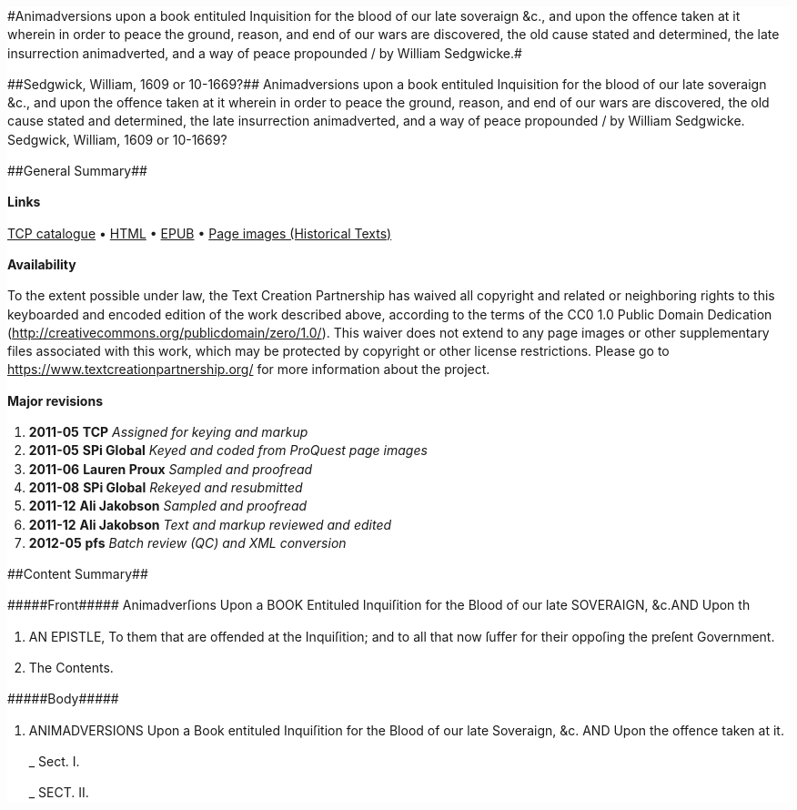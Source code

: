 #Animadversions upon a book entituled Inquisition for the blood of our late soveraign &c., and upon the offence taken at it wherein in order to peace the ground, reason, and end of our wars are discovered, the old cause stated and determined, the late insurrection animadverted, and a way of peace propounded / by William Sedgwicke.#

##Sedgwick, William, 1609 or 10-1669?##
Animadversions upon a book entituled Inquisition for the blood of our late soveraign &c., and upon the offence taken at it wherein in order to peace the ground, reason, and end of our wars are discovered, the old cause stated and determined, the late insurrection animadverted, and a way of peace propounded / by William Sedgwicke.
Sedgwick, William, 1609 or 10-1669?

##General Summary##

**Links**

[TCP catalogue](http://www.ota.ox.ac.uk/tcp/)  • 
[HTML](http://tei.it.ox.ac.uk/tcp/Texts-HTML/free/A59/A59044.html)  • 
[EPUB](http://tei.it.ox.ac.uk/tcp/Texts-EPUB/free/A59/A59044.epub) • 
[Page images (Historical Texts)](https://historicaltexts.jisc.ac.uk/eebo-08793650e)

**Availability**

To the extent possible under law, the Text Creation Partnership has waived all copyright and related or neighboring rights to this keyboarded and encoded edition of the work described above, according to the terms of the CC0 1.0 Public Domain Dedication (http://creativecommons.org/publicdomain/zero/1.0/). This waiver does not extend to any page images or other supplementary files associated with this work, which may be protected by copyright or other license restrictions. Please go to https://www.textcreationpartnership.org/ for more information about the project.

**Major revisions**

1. __2011-05__ __TCP__ *Assigned for keying and markup*
1. __2011-05__ __SPi Global__ *Keyed and coded from ProQuest page images*
1. __2011-06__ __Lauren Proux__ *Sampled and proofread*
1. __2011-08__ __SPi Global__ *Rekeyed and resubmitted*
1. __2011-12__ __Ali Jakobson__ *Sampled and proofread*
1. __2011-12__ __Ali Jakobson__ *Text and markup reviewed and edited*
1. __2012-05__ __pfs__ *Batch review (QC) and XML conversion*

##Content Summary##

#####Front#####
Animadverſions Upon a BOOK Entituled Inquiſition for the Blood of our late SOVERAIGN, &c.AND Upon th
1. AN EPISTLE, To them that are offended at the Inquiſition; and to all that now ſuffer for their oppoſing the preſent Government.

1. The Contents.

#####Body#####

1. ANIMADVERSIONS Upon a Book entituled Inquiſition for the Blood of our late Soveraign, &c. AND Upon the offence taken at it.

    _ Sect. I.

    _ SECT. II.
